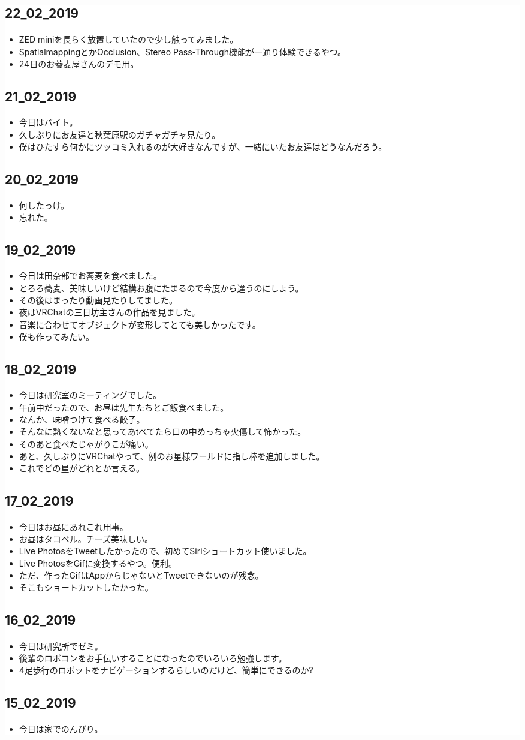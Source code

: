 ## 22_02_2019
* ZED miniを長らく放置していたので少し触ってみました。
* SpatialmappingとかOcclusion、Stereo Pass-Through機能が一通り体験できるやつ。
* 24日のお蕎麦屋さんのデモ用。

## 21_02_2019
* 今日はバイト。
* 久しぶりにお友達と秋葉原駅のガチャガチャ見たり。
* 僕はひたすら何かにツッコミ入れるのが大好きなんですが、一緒にいたお友達はどうなんだろう。

## 20_02_2019
* 何したっけ。
* 忘れた。

## 19_02_2019
* 今日は田奈部でお蕎麦を食べました。
* とろろ蕎麦、美味しいけど結構お腹にたまるので今度から違うのにしよう。
* その後はまったり動画見たりしてました。
* 夜はVRChatの三日坊主さんの作品を見ました。
* 音楽に合わせてオブジェクトが変形してとても美しかったです。
* 僕も作ってみたい。

## 18_02_2019
* 今日は研究室のミーティングでした。
* 午前中だったので、お昼は先生たちとご飯食べました。
* なんか、味噌つけて食べる餃子。
* そんなに熱くないなと思ってあtべてたら口の中めっちゃ火傷して怖かった。
* そのあと食べたじゃがりこが痛い。
* あと、久しぶりにVRChatやって、例のお星様ワールドに指し棒を追加しました。
* これでどの星がどれとか言える。

## 17_02_2019
* 今日はお昼にあれこれ用事。
* お昼はタコベル。チーズ美味しい。
* Live PhotosをTweetしたかったので、初めてSiriショートカット使いました。
* Live PhotosをGifに変換するやつ。便利。
* ただ、作ったGifはAppからじゃないとTweetできないのが残念。
* そこもショートカットしたかった。

## 16_02_2019
* 今日は研究所でゼミ。
* 後輩のロボコンをお手伝いすることになったのでいろいろ勉強します。
* 4足歩行のロボットをナビゲーションするらしいのだけど、簡単にできるのか?

## 15_02_2019
* 今日は家でのんびり。
